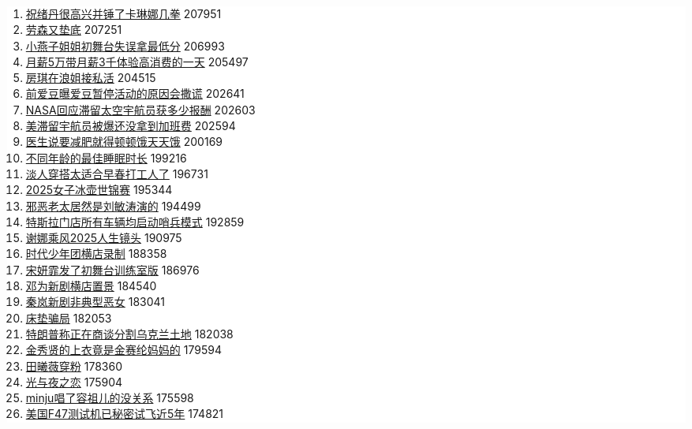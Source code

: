 1. [祝绪丹很高兴并锤了卡琳娜几拳](https://s.weibo.com/weibo?q=%E7%A5%9D%E7%BB%AA%E4%B8%B9%E5%BE%88%E9%AB%98%E5%85%B4%E5%B9%B6%E9%94%A4%E4%BA%86%E5%8D%A1%E7%90%B3%E5%A8%9C%E5%87%A0%E6%8B%B3&t=31&band_rank=32&Refer=top) 207951
1. [劳森又垫底](https://s.weibo.com/weibo?q=%23%E5%8A%B3%E6%A3%AE%E5%8F%88%E5%9E%AB%E5%BA%95%23&t=31&band_rank=20&Refer=top) 207251
1. [小燕子姐姐初舞台失误拿最低分](https://s.weibo.com/weibo?q=%23%E5%B0%8F%E7%87%95%E5%AD%90%E5%A7%90%E5%A7%90%E5%88%9D%E8%88%9E%E5%8F%B0%E5%A4%B1%E8%AF%AF%E6%8B%BF%E6%9C%80%E4%BD%8E%E5%88%86%23&t=31&band_rank=17&Refer=top) 206993
1. [月薪5万带月薪3千体验高消费的一天](https://s.weibo.com/weibo?q=%E6%9C%88%E8%96%AA5%E4%B8%87%E5%B8%A6%E6%9C%88%E8%96%AA3%E5%8D%83%E4%BD%93%E9%AA%8C%E9%AB%98%E6%B6%88%E8%B4%B9%E7%9A%84%E4%B8%80%E5%A4%A9&t=31&band_rank=21&Refer=top) 205497
1. [房琪在浪姐接私活](https://s.weibo.com/weibo?q=%E6%88%BF%E7%90%AA%E5%9C%A8%E6%B5%AA%E5%A7%90%E6%8E%A5%E7%A7%81%E6%B4%BB&t=31&band_rank=23&Refer=top) 204515
1. [前爱豆曝爱豆暂停活动的原因会撒谎](https://s.weibo.com/weibo?q=%23%E5%89%8D%E7%88%B1%E8%B1%86%E6%9B%9D%E7%88%B1%E8%B1%86%E6%9A%82%E5%81%9C%E6%B4%BB%E5%8A%A8%E7%9A%84%E5%8E%9F%E5%9B%A0%E4%BC%9A%E6%92%92%E8%B0%8E%23&t=31&band_rank=45&Refer=top) 202641
1. [NASA回应滞留太空宇航员获多少报酬](https://s.weibo.com/weibo?q=%23NASA%E5%9B%9E%E5%BA%94%E6%BB%9E%E7%95%99%E5%A4%AA%E7%A9%BA%E5%AE%87%E8%88%AA%E5%91%98%E8%8E%B7%E5%A4%9A%E5%B0%91%E6%8A%A5%E9%85%AC%23&t=31&band_rank=21&Refer=top) 202603
1. [美滞留宇航员被爆还没拿到加班费](https://s.weibo.com/weibo?q=%23%E7%BE%8E%E6%BB%9E%E7%95%99%E5%AE%87%E8%88%AA%E5%91%98%E8%A2%AB%E7%88%86%E8%BF%98%E6%B2%A1%E6%8B%BF%E5%88%B0%E5%8A%A0%E7%8F%AD%E8%B4%B9%23&t=31&band_rank=21&Refer=top) 202594
1. [医生说要减肥就得顿顿饿天天饿](https://s.weibo.com/weibo?q=%23%E5%8C%BB%E7%94%9F%E8%AF%B4%E8%A6%81%E5%87%8F%E8%82%A5%E5%B0%B1%E5%BE%97%E9%A1%BF%E9%A1%BF%E9%A5%BF%E5%A4%A9%E5%A4%A9%E9%A5%BF%23&t=31&band_rank=21&Refer=top) 200169
1. [不同年龄的最佳睡眠时长](https://s.weibo.com/weibo?q=%23%E4%B8%8D%E5%90%8C%E5%B9%B4%E9%BE%84%E7%9A%84%E6%9C%80%E4%BD%B3%E7%9D%A1%E7%9C%A0%E6%97%B6%E9%95%BF%23&t=31&band_rank=43&Refer=top) 199216
1. [淡人穿搭太适合早春打工人了](https://s.weibo.com/weibo?q=%E6%B7%A1%E4%BA%BA%E7%A9%BF%E6%90%AD%E5%A4%AA%E9%80%82%E5%90%88%E6%97%A9%E6%98%A5%E6%89%93%E5%B7%A5%E4%BA%BA%E4%BA%86&t=31&band_rank=27&Refer=top) 196731
1. [2025女子冰壶世锦赛](https://s.weibo.com/weibo?q=%232025%E5%A5%B3%E5%AD%90%E5%86%B0%E5%A3%B6%E4%B8%96%E9%94%A6%E8%B5%9B%23&t=31&band_rank=35&Refer=top) 195344
1. [邪恶老太居然是刘敏涛演的](https://s.weibo.com/weibo?q=%E9%82%AA%E6%81%B6%E8%80%81%E5%A4%AA%E5%B1%85%E7%84%B6%E6%98%AF%E5%88%98%E6%95%8F%E6%B6%9B%E6%BC%94%E7%9A%84&t=31&band_rank=29&Refer=top) 194499
1. [特斯拉门店所有车辆均启动哨兵模式](https://s.weibo.com/weibo?q=%23%E7%89%B9%E6%96%AF%E6%8B%89%E9%97%A8%E5%BA%97%E6%89%80%E6%9C%89%E8%BD%A6%E8%BE%86%E5%9D%87%E5%90%AF%E5%8A%A8%E5%93%A8%E5%85%B5%E6%A8%A1%E5%BC%8F%23&t=31&band_rank=9&Refer=top) 192859
1. [谢娜乘风2025人生镜头](https://s.weibo.com/weibo?q=%23%E8%B0%A2%E5%A8%9C%E4%B9%98%E9%A3%8E2025%E4%BA%BA%E7%94%9F%E9%95%9C%E5%A4%B4%23&t=31&band_rank=25&Refer=top) 190975
1. [时代少年团横店录制](https://s.weibo.com/weibo?q=%23%E6%97%B6%E4%BB%A3%E5%B0%91%E5%B9%B4%E5%9B%A2%E6%A8%AA%E5%BA%97%E5%BD%95%E5%88%B6%23&t=31&band_rank=28&Refer=top) 188358
1. [宋妍霏发了初舞台训练室版](https://s.weibo.com/weibo?q=%E5%AE%8B%E5%A6%8D%E9%9C%8F%E5%8F%91%E4%BA%86%E5%88%9D%E8%88%9E%E5%8F%B0%E8%AE%AD%E7%BB%83%E5%AE%A4%E7%89%88&t=31&band_rank=27&Refer=top) 186976
1. [邓为新剧横店置景](https://s.weibo.com/weibo?q=%23%E9%82%93%E4%B8%BA%E6%96%B0%E5%89%A7%E6%A8%AA%E5%BA%97%E7%BD%AE%E6%99%AF%23&t=31&band_rank=26&Refer=top) 184540
1. [秦岚新剧非典型恶女](https://s.weibo.com/weibo?q=%E7%A7%A6%E5%B2%9A%E6%96%B0%E5%89%A7%E9%9D%9E%E5%85%B8%E5%9E%8B%E6%81%B6%E5%A5%B3&t=31&band_rank=29&Refer=top) 183041
1. [床垫骗局](https://s.weibo.com/weibo?q=%E5%BA%8A%E5%9E%AB%E9%AA%97%E5%B1%80&t=31&band_rank=30&Refer=top) 182053
1. [特朗普称正在商谈分割乌克兰土地](https://s.weibo.com/weibo?q=%23%E7%89%B9%E6%9C%97%E6%99%AE%E7%A7%B0%E6%AD%A3%E5%9C%A8%E5%95%86%E8%B0%88%E5%88%86%E5%89%B2%E4%B9%8C%E5%85%8B%E5%85%B0%E5%9C%9F%E5%9C%B0%23&t=31&band_rank=31&Refer=top) 182038
1. [金秀贤的上衣竟是金赛纶妈妈的](https://s.weibo.com/weibo?q=%23%E9%87%91%E7%A7%80%E8%B4%A4%E7%9A%84%E4%B8%8A%E8%A1%A3%E7%AB%9F%E6%98%AF%E9%87%91%E8%B5%9B%E7%BA%B6%E5%A6%88%E5%A6%88%E7%9A%84%23&t=31&band_rank=22&Refer=top) 179594
1. [田曦薇穿粉](https://s.weibo.com/weibo?q=%23%E7%94%B0%E6%9B%A6%E8%96%87%E7%A9%BF%E7%B2%89%23&t=31&band_rank=33&Refer=top) 178360
1. [光与夜之恋](https://s.weibo.com/weibo?q=%E5%85%89%E4%B8%8E%E5%A4%9C%E4%B9%8B%E6%81%8B&t=31&band_rank=36&Refer=top) 175904
1. [minju唱了容祖儿的没关系](https://s.weibo.com/weibo?q=%23minju%E5%94%B1%E4%BA%86%E5%AE%B9%E7%A5%96%E5%84%BF%E7%9A%84%E6%B2%A1%E5%85%B3%E7%B3%BB%23&t=31&band_rank=27&Refer=top) 175598
1. [美国F47测试机已秘密试飞近5年](https://s.weibo.com/weibo?q=%23%E7%BE%8E%E5%9B%BDF47%E6%B5%8B%E8%AF%95%E6%9C%BA%E5%B7%B2%E7%A7%98%E5%AF%86%E8%AF%95%E9%A3%9E%E8%BF%915%E5%B9%B4%23&t=31&band_rank=30&Refer=top) 174821